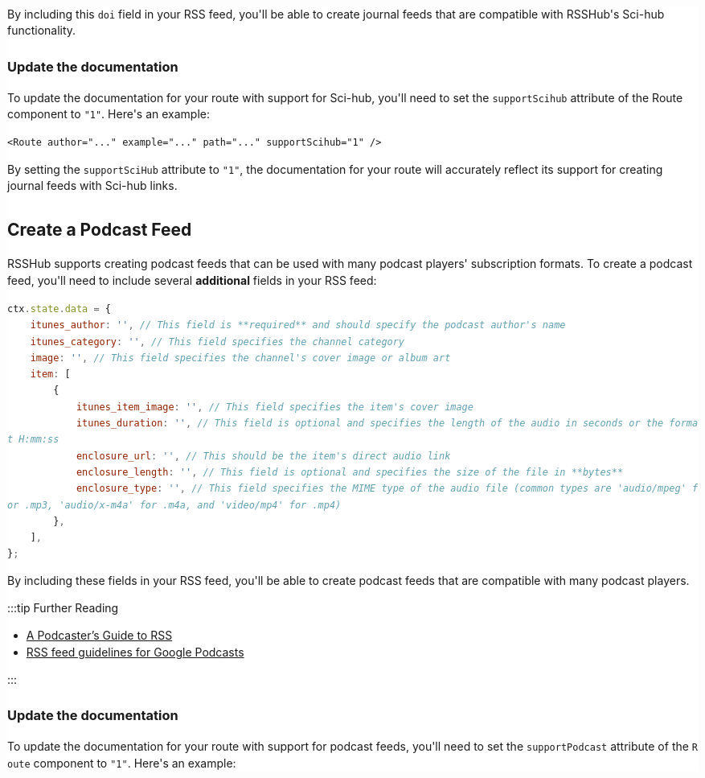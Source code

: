By including this `doi` field in your RSS feed, you'll be able to create journal feeds that are compatible with RSSHub's Sci-hub functionality.

### Update the documentation

To update the documentation for your route with support for Sci-hub, you'll need to set the `supportScihub` attribute of the Route component to `"1"`. Here's an example:

```tsx
<Route author="..." example="..." path="..." supportScihub="1" />
```

By setting the `supportSciHub` attribute to `"1"`, the documentation for your route will accurately reflect its support for creating journal feeds with Sci-hub links.

## Create a Podcast Feed

RSSHub supports creating podcast feeds that can be used with many podcast players' subscription formats. To create a podcast feed, you'll need to include several **additional** fields in your RSS feed:

```js
ctx.state.data = {
    itunes_author: '', // This field is **required** and should specify the podcast author's name
    itunes_category: '', // This field specifies the channel category
    image: '', // This field specifies the channel's cover image or album art
    item: [
        {
            itunes_item_image: '', // This field specifies the item's cover image
            itunes_duration: '', // This field is optional and specifies the length of the audio in seconds or the format H:mm:ss
            enclosure_url: '', // This should be the item's direct audio link
            enclosure_length: '', // This field is optional and specifies the size of the file in **bytes**
            enclosure_type: '', // This field specifies the MIME type of the audio file (common types are 'audio/mpeg' for .mp3, 'audio/x-m4a' for .m4a, and 'video/mp4' for .mp4)
        },
    ],
};
```

By including these fields in your RSS feed, you'll be able to create podcast feeds that are compatible with many podcast players.

:::tip Further Reading

-   [A Podcaster’s Guide to RSS](https://help.apple.com/itc/podcasts_connect/#/itcb54353390)
-   [RSS feed guidelines for Google Podcasts](https://support.google.com/podcast-publishers/answer/9889544)

:::

### Update the documentation

To update the documentation for your route with support for podcast feeds, you'll need to set the `supportPodcast` attribute of the `Route` component to `"1"`. Here's an example:
